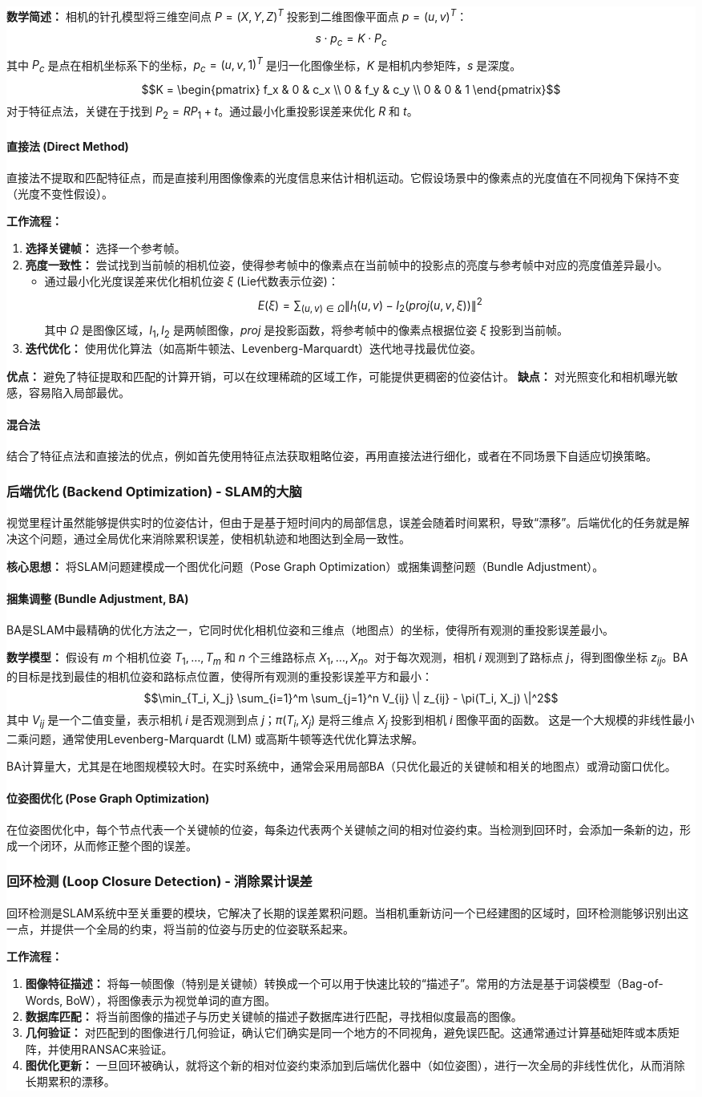 **数学简述：**
相机的针孔模型将三维空间点 $P = (X, Y, Z)^T$ 投影到二维图像平面点 $p = (u, v)^T$：
$$s \cdot p_{c} = K \cdot P_c$$
其中 $P_c$ 是点在相机坐标系下的坐标，$p_c = (u,v,1)^T$ 是归一化图像坐标，$K$ 是相机内参矩阵，$s$ 是深度。
$$K = \begin{pmatrix} f_x & 0 & c_x \\ 0 & f_y & c_y \\ 0 & 0 & 1 \end{pmatrix}$$
对于特征点法，关键在于找到 $P_2 = R P_1 + t$。通过最小化重投影误差来优化 $R$ 和 $t$。

#### 直接法 (Direct Method)

直接法不提取和匹配特征点，而是直接利用图像像素的光度信息来估计相机运动。它假设场景中的像素点的光度值在不同视角下保持不变（光度不变性假设）。

**工作流程：**

1.  **选择关键帧：** 选择一个参考帧。
2.  **亮度一致性：** 尝试找到当前帧的相机位姿，使得参考帧中的像素点在当前帧中的投影点的亮度与参考帧中对应的亮度值差异最小。
    *   通过最小化光度误差来优化相机位姿 $\xi$ (Lie代数表示位姿)：
        $$E(\xi) = \sum_{(u,v) \in \Omega} \| I_1(u,v) - I_2(proj(u,v, \xi)) \|^2$$
        其中 $\Omega$ 是图像区域，$I_1, I_2$ 是两帧图像，$proj$ 是投影函数，将参考帧中的像素点根据位姿 $\xi$ 投影到当前帧。
3.  **迭代优化：** 使用优化算法（如高斯牛顿法、Levenberg-Marquardt）迭代地寻找最优位姿。

**优点：** 避免了特征提取和匹配的计算开销，可以在纹理稀疏的区域工作，可能提供更稠密的位姿估计。
**缺点：** 对光照变化和相机曝光敏感，容易陷入局部最优。

#### 混合法

结合了特征点法和直接法的优点，例如首先使用特征点法获取粗略位姿，再用直接法进行细化，或者在不同场景下自适应切换策略。

### 后端优化 (Backend Optimization) - SLAM的大脑

视觉里程计虽然能够提供实时的位姿估计，但由于是基于短时间内的局部信息，误差会随着时间累积，导致“漂移”。后端优化的任务就是解决这个问题，通过全局优化来消除累积误差，使相机轨迹和地图达到全局一致性。

**核心思想：** 将SLAM问题建模成一个图优化问题（Pose Graph Optimization）或捆集调整问题（Bundle Adjustment）。

#### 捆集调整 (Bundle Adjustment, BA)

BA是SLAM中最精确的优化方法之一，它同时优化相机位姿和三维点（地图点）的坐标，使得所有观测的重投影误差最小。

**数学模型：**
假设有 $m$ 个相机位姿 $T_1, \dots, T_m$ 和 $n$ 个三维路标点 $X_1, \dots, X_n$。对于每次观测，相机 $i$ 观测到了路标点 $j$，得到图像坐标 $z_{ij}$。BA的目标是找到最佳的相机位姿和路标点位置，使得所有观测的重投影误差平方和最小：
$$\min_{T_i, X_j} \sum_{i=1}^m \sum_{j=1}^n V_{ij} \| z_{ij} - \pi(T_i, X_j) \|^2$$
其中 $V_{ij}$ 是一个二值变量，表示相机 $i$ 是否观测到点 $j$；$\pi(T_i, X_j)$ 是将三维点 $X_j$ 投影到相机 $i$ 图像平面的函数。
这是一个大规模的非线性最小二乘问题，通常使用Levenberg-Marquardt (LM) 或高斯牛顿等迭代优化算法求解。

BA计算量大，尤其是在地图规模较大时。在实时系统中，通常会采用局部BA（只优化最近的关键帧和相关的地图点）或滑动窗口优化。

#### 位姿图优化 (Pose Graph Optimization)

在位姿图优化中，每个节点代表一个关键帧的位姿，每条边代表两个关键帧之间的相对位姿约束。当检测到回环时，会添加一条新的边，形成一个闭环，从而修正整个图的误差。

### 回环检测 (Loop Closure Detection) - 消除累计误差

回环检测是SLAM系统中至关重要的模块，它解决了长期的误差累积问题。当相机重新访问一个已经建图的区域时，回环检测能够识别出这一点，并提供一个全局的约束，将当前的位姿与历史的位姿联系起来。

**工作流程：**

1.  **图像特征描述：** 将每一帧图像（特别是关键帧）转换成一个可以用于快速比较的“描述子”。常用的方法是基于词袋模型（Bag-of-Words, BoW），将图像表示为视觉单词的直方图。
2.  **数据库匹配：** 将当前图像的描述子与历史关键帧的描述子数据库进行匹配，寻找相似度最高的图像。
3.  **几何验证：** 对匹配到的图像进行几何验证，确认它们确实是同一个地方的不同视角，避免误匹配。这通常通过计算基础矩阵或本质矩阵，并使用RANSAC来验证。
4.  **图优化更新：** 一旦回环被确认，就将这个新的相对位姿约束添加到后端优化器中（如位姿图），进行一次全局的非线性优化，从而消除长期累积的漂移。
